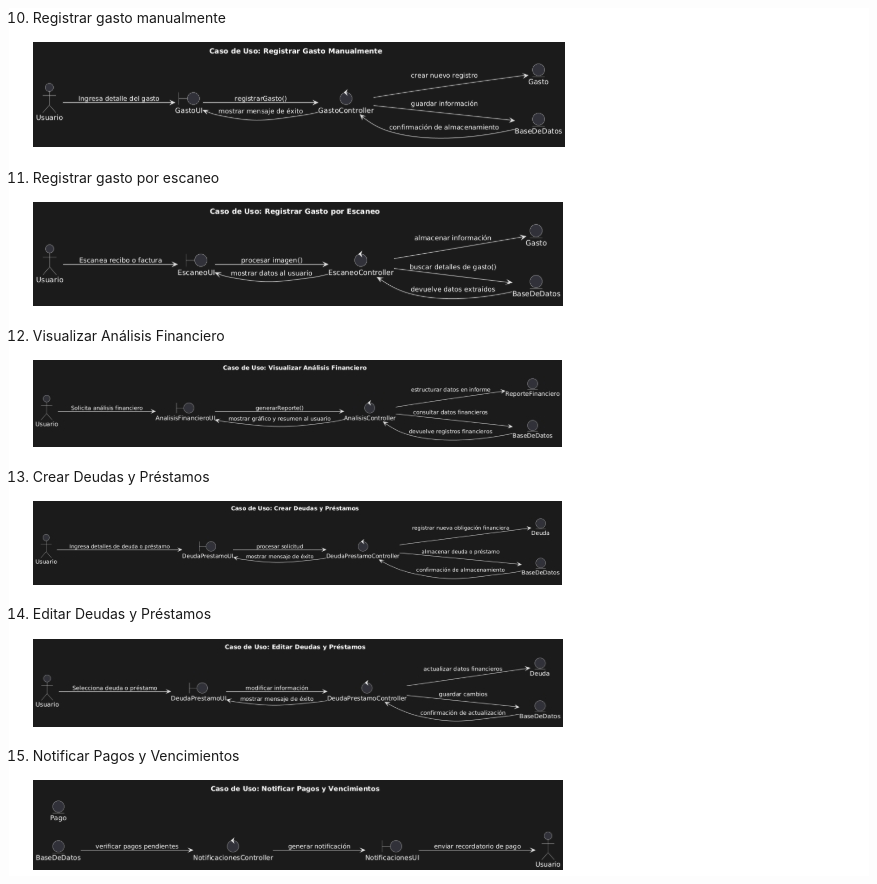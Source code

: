 10) Registrar gasto manualmente 

    ![](/documentos_md/img/Aspose.Words.ad70b158-151a-428b-b3be-f6b38ab73bfd.016.png)

11) Registrar gasto por escaneo 

    ![](/documentos_md/img/Aspose.Words.ad70b158-151a-428b-b3be-f6b38ab73bfd.017.png)

12) Visualizar Análisis Financiero 

    ![](/documentos_md/img/Aspose.Words.ad70b158-151a-428b-b3be-f6b38ab73bfd.018.jpeg)

13) Crear Deudas y Préstamos 

    ![](/documentos_md/img/Aspose.Words.ad70b158-151a-428b-b3be-f6b38ab73bfd.019.jpeg)

14) Editar Deudas y Préstamos 

    ![](/documentos_md/img/Aspose.Words.ad70b158-151a-428b-b3be-f6b38ab73bfd.020.jpeg)

15) Notificar Pagos y Vencimientos 

    ![](/documentos_md/img/Aspose.Words.ad70b158-151a-428b-b3be-f6b38ab73bfd.021.png)
